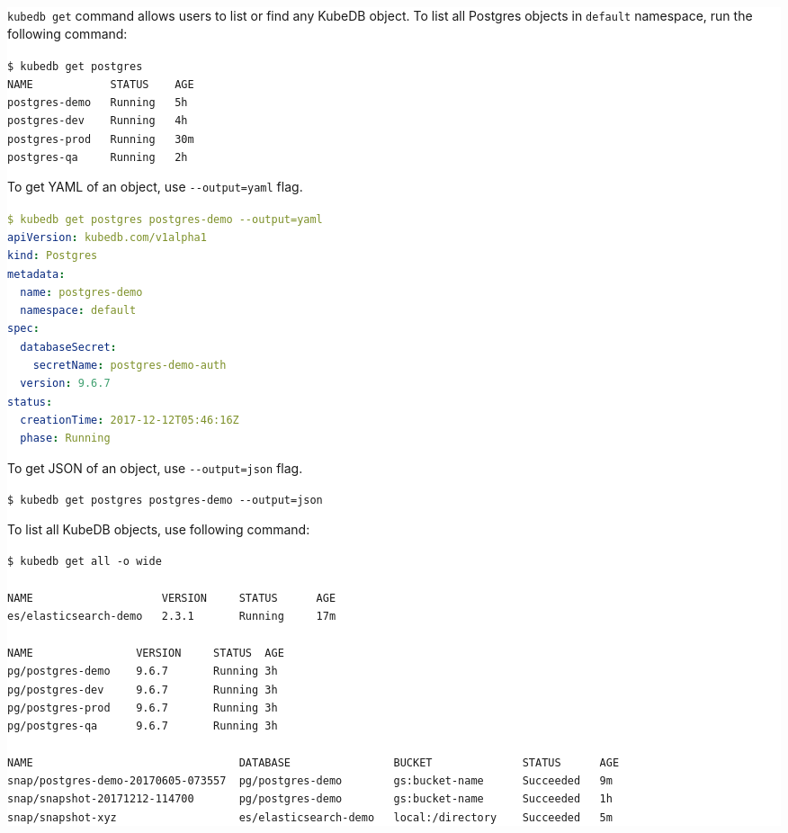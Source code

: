 `kubedb get` command allows users to list or find any KubeDB object. To list all Postgres objects in `default` namespace, run the following command:

```console
$ kubedb get postgres
NAME            STATUS    AGE
postgres-demo   Running   5h
postgres-dev    Running   4h
postgres-prod   Running   30m
postgres-qa     Running   2h
```

To get YAML of an object, use `--output=yaml` flag.

```yaml
$ kubedb get postgres postgres-demo --output=yaml
apiVersion: kubedb.com/v1alpha1
kind: Postgres
metadata:
  name: postgres-demo
  namespace: default
spec:
  databaseSecret:
    secretName: postgres-demo-auth
  version: 9.6.7
status:
  creationTime: 2017-12-12T05:46:16Z
  phase: Running
```

To get JSON of an object, use `--output=json` flag.

```console
$ kubedb get postgres postgres-demo --output=json
```

To list all KubeDB objects, use following command:

```console
$ kubedb get all -o wide

NAME                    VERSION     STATUS      AGE
es/elasticsearch-demo   2.3.1       Running     17m

NAME                VERSION     STATUS  AGE
pg/postgres-demo    9.6.7       Running 3h
pg/postgres-dev     9.6.7       Running 3h
pg/postgres-prod    9.6.7       Running 3h
pg/postgres-qa      9.6.7       Running 3h

NAME                                DATABASE                BUCKET              STATUS      AGE
snap/postgres-demo-20170605-073557  pg/postgres-demo        gs:bucket-name      Succeeded   9m
snap/snapshot-20171212-114700       pg/postgres-demo        gs:bucket-name      Succeeded   1h
snap/snapshot-xyz                   es/elasticsearch-demo   local:/directory    Succeeded   5m
```
